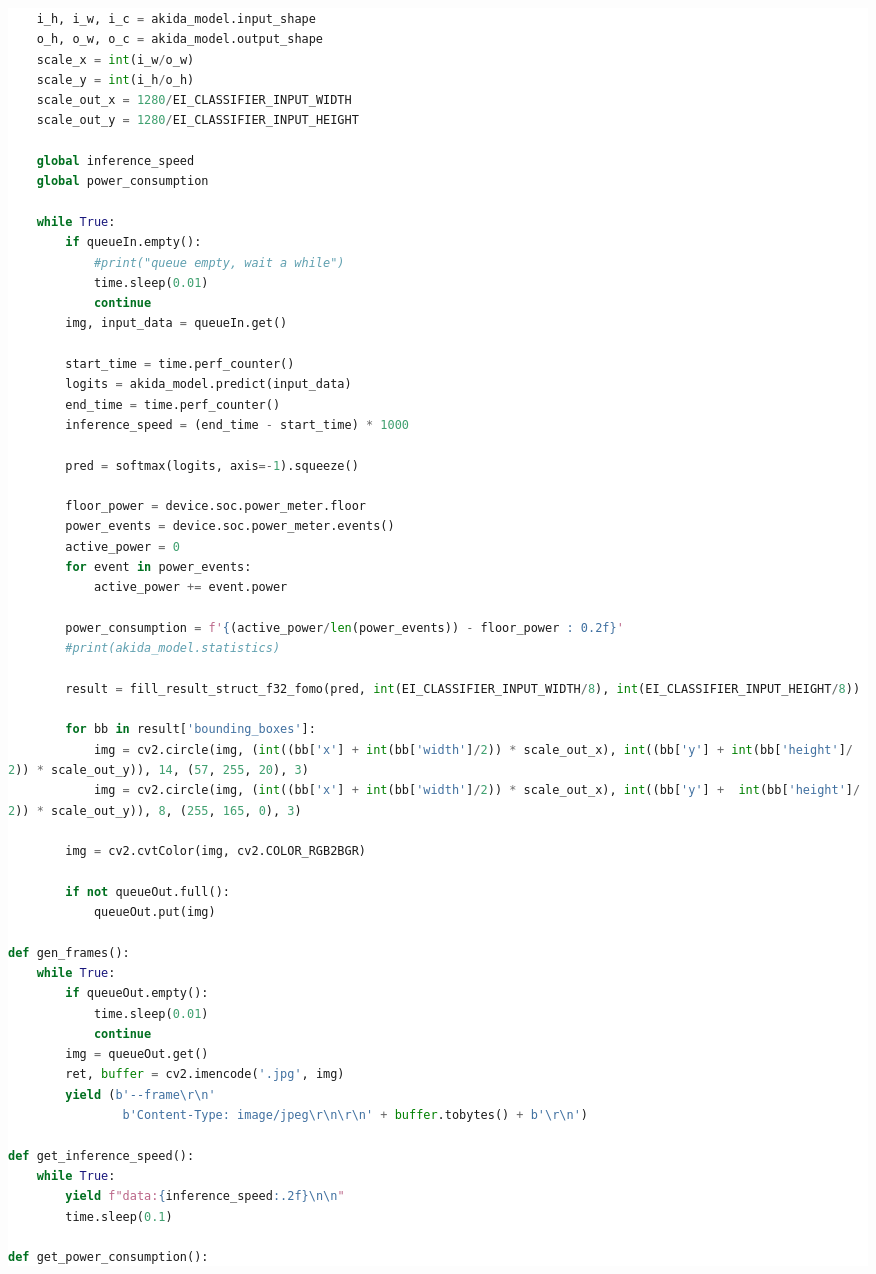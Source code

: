 ```python
    i_h, i_w, i_c = akida_model.input_shape
    o_h, o_w, o_c = akida_model.output_shape
    scale_x = int(i_w/o_w)
    scale_y = int(i_h/o_h)
    scale_out_x = 1280/EI_CLASSIFIER_INPUT_WIDTH
    scale_out_y = 1280/EI_CLASSIFIER_INPUT_HEIGHT

    global inference_speed
    global power_consumption

    while True:
        if queueIn.empty():
            #print("queue empty, wait a while")
            time.sleep(0.01)
            continue
        img, input_data = queueIn.get()

        start_time = time.perf_counter()
        logits = akida_model.predict(input_data)
        end_time = time.perf_counter()
        inference_speed = (end_time - start_time) * 1000

        pred = softmax(logits, axis=-1).squeeze()

        floor_power = device.soc.power_meter.floor
        power_events = device.soc.power_meter.events()
        active_power = 0
        for event in power_events:
            active_power += event.power

        power_consumption = f'{(active_power/len(power_events)) - floor_power : 0.2f}'
        #print(akida_model.statistics)

        result = fill_result_struct_f32_fomo(pred, int(EI_CLASSIFIER_INPUT_WIDTH/8), int(EI_CLASSIFIER_INPUT_HEIGHT/8))

        for bb in result['bounding_boxes']:
            img = cv2.circle(img, (int((bb['x'] + int(bb['width']/2)) * scale_out_x), int((bb['y'] + int(bb['height']/2)) * scale_out_y)), 14, (57, 255, 20), 3)
            img = cv2.circle(img, (int((bb['x'] + int(bb['width']/2)) * scale_out_x), int((bb['y'] +  int(bb['height']/2)) * scale_out_y)), 8, (255, 165, 0), 3)

        img = cv2.cvtColor(img, cv2.COLOR_RGB2BGR)

        if not queueOut.full():
            queueOut.put(img)
        
def gen_frames():
    while True:
        if queueOut.empty():
            time.sleep(0.01)
            continue
        img = queueOut.get()
        ret, buffer = cv2.imencode('.jpg', img)
        yield (b'--frame\r\n'
                b'Content-Type: image/jpeg\r\n\r\n' + buffer.tobytes() + b'\r\n')

def get_inference_speed():
    while True:
        yield f"data:{inference_speed:.2f}\n\n"
        time.sleep(0.1)

def get_power_consumption():
```